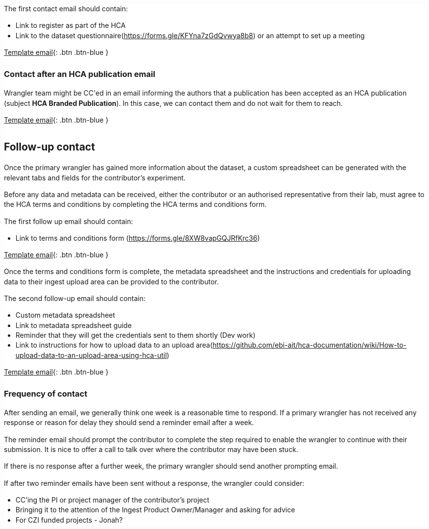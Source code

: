 The first contact email should contain:
- Link to register as part of the HCA
- Link to the dataset questionnaire(https://forms.gle/KFYna7zGdQvwya8b8) or an attempt to set up a meeting

[Template email](#first-contact---data-questionnaire){: .btn .btn-blue }

### Contact after an HCA publication email
Wrangler team might be CC'ed in an email informing the authors that a publication has been accepted as an HCA publication (subject __HCA Branded Publication__). In this case, we can contact them and do not wait for them to reach. 

[Template email](#hca-branded-publication---first-contact){: .btn .btn-blue }

## Follow-up contact
Once the primary wrangler has gained more information about the dataset, a custom spreadsheet can be generated with the relevant tabs and fields for the contributor’s experiment. 

Before any data and metadata can be received, either the contributor or an authorised representative from their lab, must agree to the HCA terms and conditions by completing the HCA terms and conditions form.

The first follow up email should contain:
- Link to terms and conditions form (https://forms.gle/8XW8vapGQJRfKrc36)

[Template email](#terms-and-conditions){: .btn .btn-blue }

Once the terms and conditions form is complete, the metadata spreadsheet and the instructions and credentials for uploading data to their ingest upload area can be provided to the contributor. 

The second follow-up email should contain:
- Custom metadata spreadsheet
- Link to metadata spreadsheet guide
- Reminder that they will get the credentials sent to them shortly (Dev work)
- Link to instructions for how to upload data to an upload area(https://github.com/ebi-ait/hca-documentation/wiki/How-to-upload-data-to-an-upload-area-using-hca-util)

[Template email](#spreadsheet-and-data-upload-instructions){: .btn .btn-blue }

### Frequency of contact

After sending an email, we generally think one week is a reasonable time to respond. If a primary wrangler has not received any response or reason for delay they should send a reminder email after a week.

The reminder email should prompt the contributor to complete the step required to enable the wrangler to continue with their submission. It is nice to offer a call to talk over where the contributor may have been stuck.

If there is no response after a further week, the primary wrangler should send another prompting email.

If after two reminder emails have been sent without a response, the wrangler could consider: 
- CC’ing the PI or project manager of the contributor’s project
- Bringing it to the attention of the Ingest Product Owner/Manager and asking for advice
- For CZI funded projects - Jonah?
